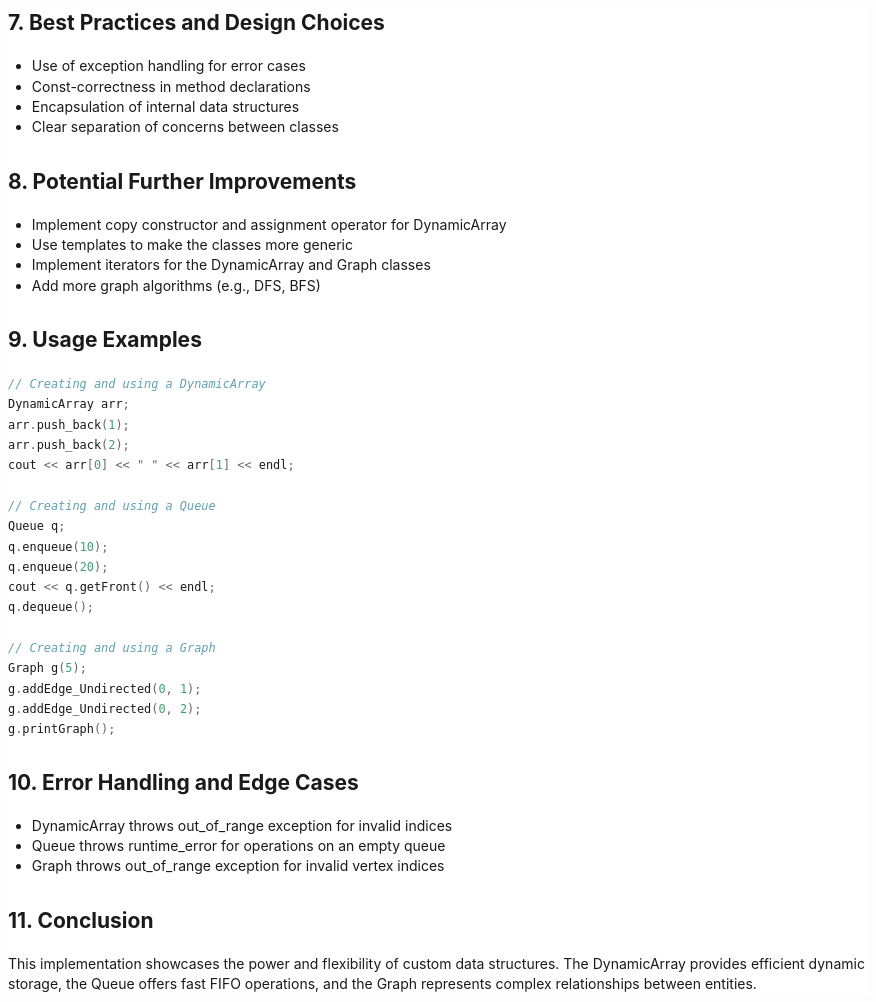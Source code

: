 ## 7. Best Practices and Design Choices

- Use of exception handling for error cases
- Const-correctness in method declarations
- Encapsulation of internal data structures
- Clear separation of concerns between classes

## 8. Potential Further Improvements

- Implement copy constructor and assignment operator for DynamicArray
- Use templates to make the classes more generic
- Implement iterators for the DynamicArray and Graph classes
- Add more graph algorithms (e.g., DFS, BFS)

## 9. Usage Examples

```cpp
// Creating and using a DynamicArray
DynamicArray arr;
arr.push_back(1);
arr.push_back(2);
cout << arr[0] << " " << arr[1] << endl;

// Creating and using a Queue
Queue q;
q.enqueue(10);
q.enqueue(20);
cout << q.getFront() << endl;
q.dequeue();

// Creating and using a Graph
Graph g(5);
g.addEdge_Undirected(0, 1);
g.addEdge_Undirected(0, 2);
g.printGraph();
```

## 10. Error Handling and Edge Cases

- DynamicArray throws out_of_range exception for invalid indices
- Queue throws runtime_error for operations on an empty queue
- Graph throws out_of_range exception for invalid vertex indices

## 11. Conclusion
This implementation showcases the power and flexibility of custom data structures. The DynamicArray provides efficient dynamic storage, the Queue offers fast FIFO operations, and the Graph represents complex relationships between entities.
